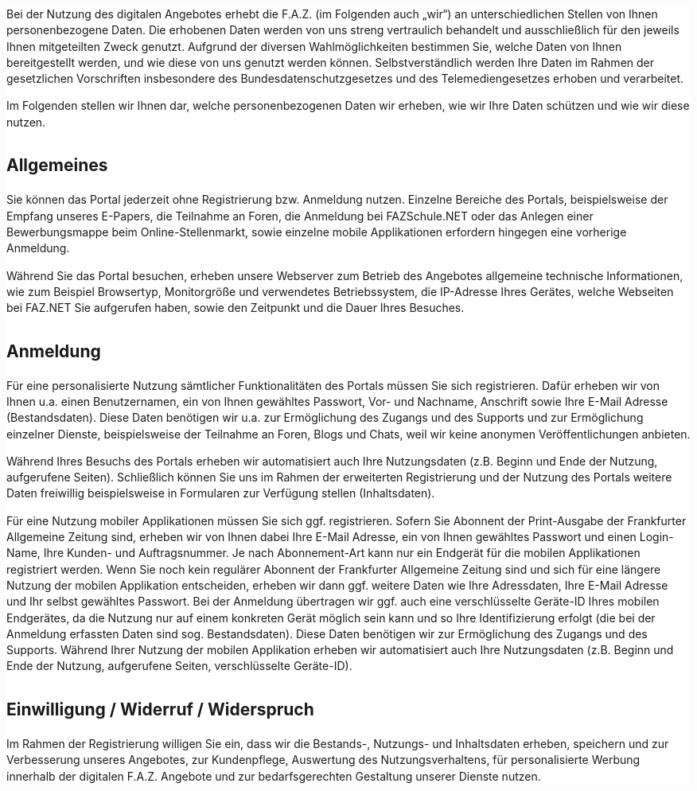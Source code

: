 Bei der Nutzung des digitalen Angebotes erhebt die F.A.Z. (im Folgenden auch „wir“) an unterschiedlichen Stellen von Ihnen personenbezogene Daten. Die erhobenen Daten werden von uns streng vertraulich behandelt und ausschließlich für den jeweils Ihnen mitgeteilten Zweck genutzt. Aufgrund der diversen Wahlmöglichkeiten bestimmen Sie, welche Daten von Ihnen bereitgestellt werden, und wie diese von uns genutzt werden können. Selbstverständlich werden Ihre Daten im Rahmen der gesetzlichen Vorschriften insbesondere des Bundesdatenschutzgesetzes und des Telemediengesetzes erhoben und verarbeitet.

Im Folgenden stellen wir Ihnen dar, welche personenbezogenen Daten wir erheben, wie wir Ihre Daten schützen und wie wir diese nutzen.

Allgemeines
-----------

Sie können das Portal jederzeit ohne Registrierung bzw. Anmeldung nutzen. Einzelne Bereiche des Portals, beispielsweise der Empfang unseres E-Papers, die Teilnahme an Foren, die Anmeldung bei FAZSchule.NET oder das Anlegen einer Bewerbungsmappe beim Online-Stellenmarkt, sowie einzelne mobile Applikationen erfordern hingegen eine vorherige Anmeldung.

Während Sie das Portal besuchen, erheben unsere Webserver zum Betrieb des Angebotes allgemeine technische Informationen, wie zum Beispiel Browsertyp, Monitorgröße und verwendetes Betriebssystem, die IP-Adresse Ihres Gerätes, welche Webseiten bei FAZ.NET Sie aufgerufen haben, sowie den Zeitpunkt und die Dauer Ihres Besuches.

Anmeldung
---------

Für eine personalisierte Nutzung sämtlicher Funktionalitäten des Portals müssen Sie sich registrieren. Dafür erheben wir von Ihnen u.a. einen Benutzernamen, ein von Ihnen gewähltes Passwort, Vor- und Nachname, Anschrift sowie Ihre E-Mail Adresse (Bestandsdaten). Diese Daten benötigen wir u.a. zur Ermöglichung des Zugangs und des Supports und zur Ermöglichung einzelner Dienste, beispielsweise der Teilnahme an Foren, Blogs und Chats, weil wir keine anonymen Veröffentlichungen anbieten.

Während Ihres Besuchs des Portals erheben wir automatisiert auch Ihre Nutzungsdaten (z.B. Beginn und Ende der Nutzung, aufgerufene Seiten). Schließlich können Sie uns im Rahmen der erweiterten Registrierung und der Nutzung des Portals weitere Daten freiwillig beispielsweise in Formularen zur Verfügung stellen (Inhaltsdaten).

Für eine Nutzung mobiler Applikationen müssen Sie sich ggf. registrieren. Sofern Sie Abonnent der Print-Ausgabe der Frankfurter Allgemeine Zeitung sind, erheben wir von Ihnen dabei Ihre E-Mail Adresse, ein von Ihnen gewähltes Passwort und einen Login-Name, Ihre Kunden- und Auftragsnummer. Je nach Abonnement-Art kann nur ein Endgerät für die mobilen Applikationen registriert werden. Wenn Sie noch kein regulärer Abonnent der Frankfurter Allgemeine Zeitung sind und sich für eine längere Nutzung der mobilen Applikation entscheiden, erheben wir dann ggf. weitere Daten wie Ihre Adressdaten, Ihre E-Mail Adresse und Ihr selbst gewähltes Passwort. Bei der Anmeldung übertragen wir ggf. auch eine verschlüsselte Geräte-ID Ihres mobilen Endgerätes, da die Nutzung nur auf einem konkreten Gerät möglich sein kann und so Ihre Identifizierung erfolgt (die bei der Anmeldung erfassten Daten sind sog. Bestandsdaten). Diese Daten benötigen wir zur Ermöglichung des Zugangs und des Supports. Während Ihrer Nutzung der mobilen Applikation erheben wir automatisiert auch Ihre Nutzungsdaten (z.B. Beginn und Ende der Nutzung, aufgerufene Seiten, verschlüsselte Geräte-ID).

Einwilligung / Widerruf / Widerspruch
-------------------------------------

Im Rahmen der Registrierung willigen Sie ein, dass wir die Bestands-, Nutzungs- und Inhaltsdaten erheben, speichern und zur Verbesserung unseres Angebotes, zur Kundenpflege, Auswertung des Nutzungsverhaltens, für personalisierte Werbung innerhalb der digitalen F.A.Z. Angebote und zur bedarfsgerechten Gestaltung unserer Dienste nutzen.
